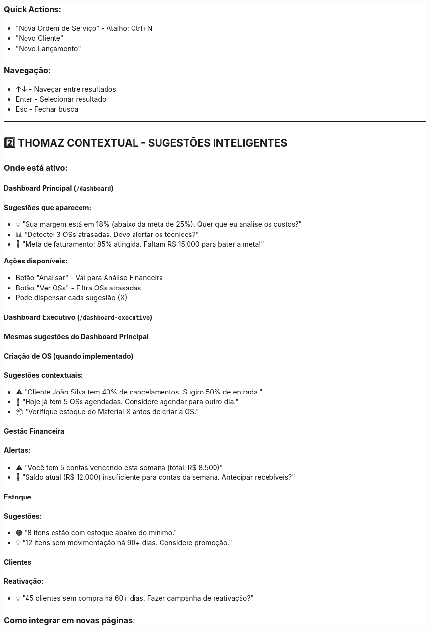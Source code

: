 ### **Quick Actions:**
- "Nova Ordem de Serviço" - Atalho: Ctrl+N
- "Novo Cliente"
- "Novo Lançamento"

### **Navegação:**
- ↑↓ - Navegar entre resultados
- Enter - Selecionar resultado
- Esc - Fechar busca

---

## 2️⃣ THOMAZ CONTEXTUAL - SUGESTÕES INTELIGENTES

### **Onde está ativo:**

#### **Dashboard Principal** (`/dashboard`)
**Sugestões que aparecem:**
- 💡 "Sua margem está em 18% (abaixo da meta de 25%). Quer que eu analise os custos?"
- 📊 "Detectei 3 OSs atrasadas. Devo alertar os técnicos?"
- 🎯 "Meta de faturamento: 85% atingida. Faltam R$ 15.000 para bater a meta!"

**Ações disponíveis:**
- Botão "Analisar" - Vai para Análise Financeira
- Botão "Ver OSs" - Filtra OSs atrasadas
- Pode dispensar cada sugestão (X)

#### **Dashboard Executivo** (`/dashboard-executivo`)
**Mesmas sugestões do Dashboard Principal**

#### **Criação de OS** (quando implementado)
**Sugestões contextuais:**
- ⚠️ "Cliente João Silva tem 40% de cancelamentos. Sugiro 50% de entrada."
- 🔴 "Hoje já tem 5 OSs agendadas. Considere agendar para outro dia."
- 📦 "Verifique estoque do Material X antes de criar a OS."

#### **Gestão Financeira**
**Alertas:**
- ⚠️ "Você tem 5 contas vencendo esta semana (total: R$ 8.500)"
- 🔴 "Saldo atual (R$ 12.000) insuficiente para contas da semana. Antecipar recebíveis?"

#### **Estoque**
**Sugestões:**
- 🟠 "8 itens estão com estoque abaixo do mínimo."
- 💡 "12 itens sem movimentação há 90+ dias. Considere promoção."

#### **Clientes**
**Reativação:**
- 💡 "45 clientes sem compra há 60+ dias. Fazer campanha de reativação?"

### **Como integrar em novas páginas:**
